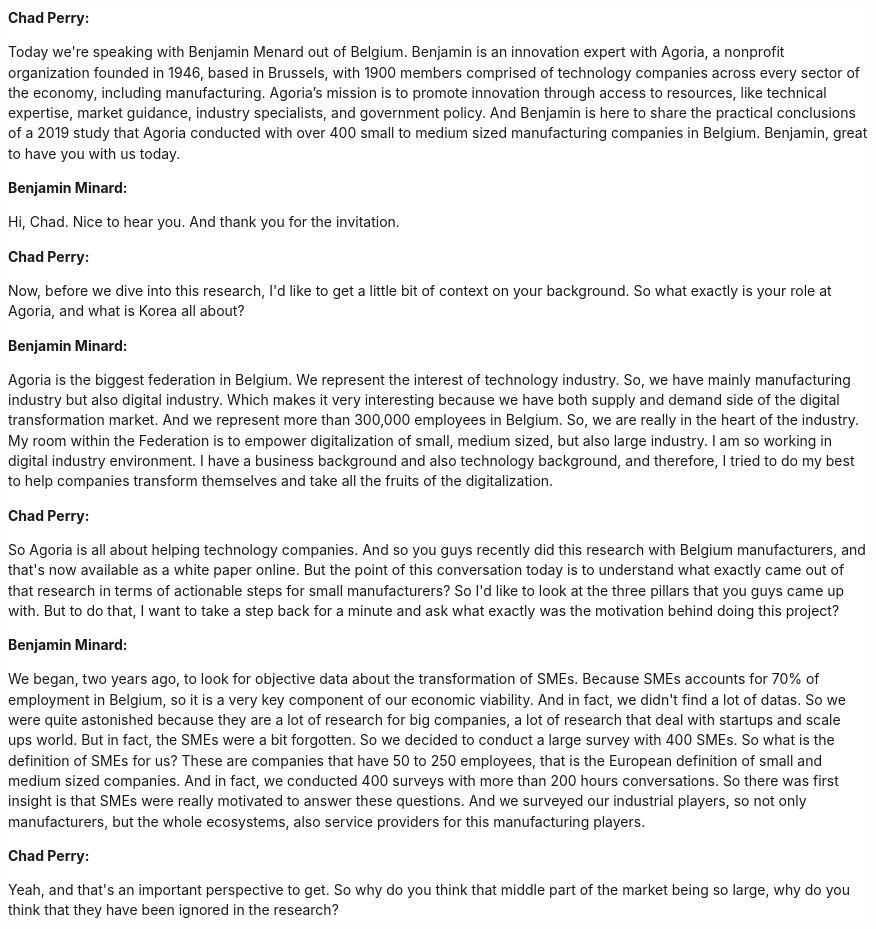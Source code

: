 **Chad Perry:**

Today we're speaking with Benjamin Menard out of Belgium. Benjamin is an innovation expert with Agoria, a nonprofit organization founded in 1946, based in Brussels, with 1900 members comprised of technology companies across every sector of the economy, including manufacturing. Agoria’s mission is to promote innovation through access to resources, like technical expertise, market guidance, industry specialists, and government policy. And Benjamin is here to share the practical conclusions of a 2019 study that Agoria conducted with over 400 small to medium sized manufacturing companies in Belgium. Benjamin, great to have you with us today. 

**Benjamin Minard:**

Hi, Chad. Nice to hear you. And thank you for the invitation. 

**Chad Perry:**

Now, before we dive into this research, I'd like to get a little bit of context on your background. So what exactly is your role at Agoria, and what is Korea all about? 

**Benjamin Minard:**

Agoria is the biggest federation in Belgium. We represent the interest of technology industry. So, we have mainly manufacturing industry but also digital industry. Which makes it very interesting because we have both supply and demand side of the digital transformation market. And we represent more than 300,000 employees in Belgium. So, we are really in the heart of the industry. My room within the Federation is to empower digitalization of small, medium sized, but also large industry. I am so working in digital industry environment. I have a business background and also technology background, and therefore, I tried to do my best to help companies transform themselves and take all the fruits of the digitalization. 

**Chad Perry:**

So Agoria is all about helping technology companies. And so you guys recently did this research with Belgium manufacturers, and that's now available as a white paper online. But the point of this conversation today is to understand what exactly came out of that research in terms of actionable steps for small manufacturers? So I'd like to look at the three pillars that you guys came up with. But to do that, I want to take a step back for a minute and ask what exactly was the motivation behind doing this project? 

**Benjamin Minard:**

We began, two years ago, to look for objective data about the transformation of SMEs. Because SMEs accounts for 70% of employment in Belgium, so it is a very key component of our economic viability. And in fact, we didn't find a lot of datas. So we were quite astonished because they are a lot of research for big companies, a lot of research that deal with startups and scale ups world. But in fact, the SMEs were a bit forgotten. So we decided to conduct a large survey with 400 SMEs. So what is the definition of SMEs for us? These are companies that have 50 to 250 employees, that is the European definition of small and medium sized companies. And in fact, we conducted 400 surveys with more than 200 hours conversations. So there was first insight is that SMEs were really motivated to answer these questions. And we surveyed our industrial players, so not only manufacturers, but the whole ecosystems, also service providers for this manufacturing players. 

**Chad Perry:**

Yeah, and that's an important perspective to get. So why do you think that middle part of the market being so large, why do you think that they have been ignored in the research? 
